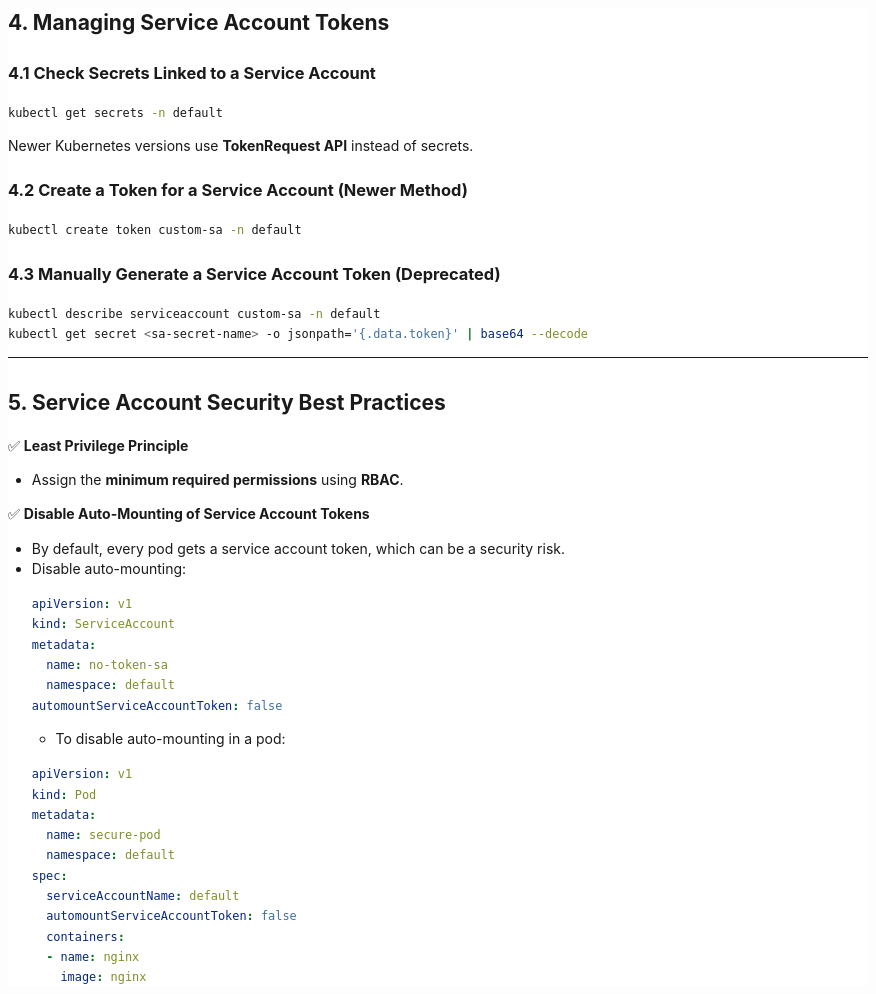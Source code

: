 
## **4. Managing Service Account Tokens**

### **4.1 Check Secrets Linked to a Service Account**
```bash
kubectl get secrets -n default
```
Newer Kubernetes versions use **TokenRequest API** instead of secrets.

### **4.2 Create a Token for a Service Account (Newer Method)**
```bash
kubectl create token custom-sa -n default
```

### **4.3 Manually Generate a Service Account Token (Deprecated)**
```bash
kubectl describe serviceaccount custom-sa -n default
kubectl get secret <sa-secret-name> -o jsonpath='{.data.token}' | base64 --decode
```

---

## **5. Service Account Security Best Practices**

✅ **Least Privilege Principle**  
- Assign the **minimum required permissions** using **RBAC**.  

✅ **Disable Auto-Mounting of Service Account Tokens**  
- By default, every pod gets a service account token, which can be a security risk.
- Disable auto-mounting:
  ```yaml
  apiVersion: v1
  kind: ServiceAccount
  metadata:
    name: no-token-sa
    namespace: default
  automountServiceAccountToken: false
  ```
  - To disable auto-mounting in a pod:
  ```yaml
  apiVersion: v1
  kind: Pod
  metadata:
    name: secure-pod
    namespace: default
  spec:
    serviceAccountName: default
    automountServiceAccountToken: false
    containers:
    - name: nginx
      image: nginx
  ```
